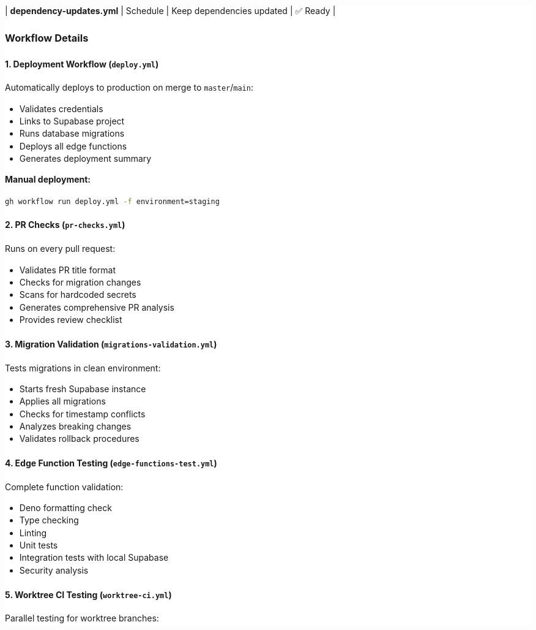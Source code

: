 | **dependency-updates.yml** | Schedule | Keep dependencies updated | ✅ Ready |

### Workflow Details

#### 1. **Deployment Workflow** (`deploy.yml`)

Automatically deploys to production on merge to `master`/`main`:

- Validates credentials
- Links to Supabase project
- Runs database migrations
- Deploys all edge functions
- Generates deployment summary

**Manual deployment:**
```bash
gh workflow run deploy.yml -f environment=staging
```

#### 2. **PR Checks** (`pr-checks.yml`)

Runs on every pull request:

- Validates PR title format
- Checks for migration changes
- Scans for hardcoded secrets
- Generates comprehensive PR analysis
- Provides review checklist

#### 3. **Migration Validation** (`migrations-validation.yml`)

Tests migrations in clean environment:

- Starts fresh Supabase instance
- Applies all migrations
- Checks for timestamp conflicts
- Analyzes breaking changes
- Validates rollback procedures

#### 4. **Edge Function Testing** (`edge-functions-test.yml`)

Complete function validation:

- Deno formatting check
- Type checking
- Linting
- Unit tests
- Integration tests with local Supabase
- Security analysis

#### 5. **Worktree CI Testing** (`worktree-ci.yml`)

Parallel testing for worktree branches:
